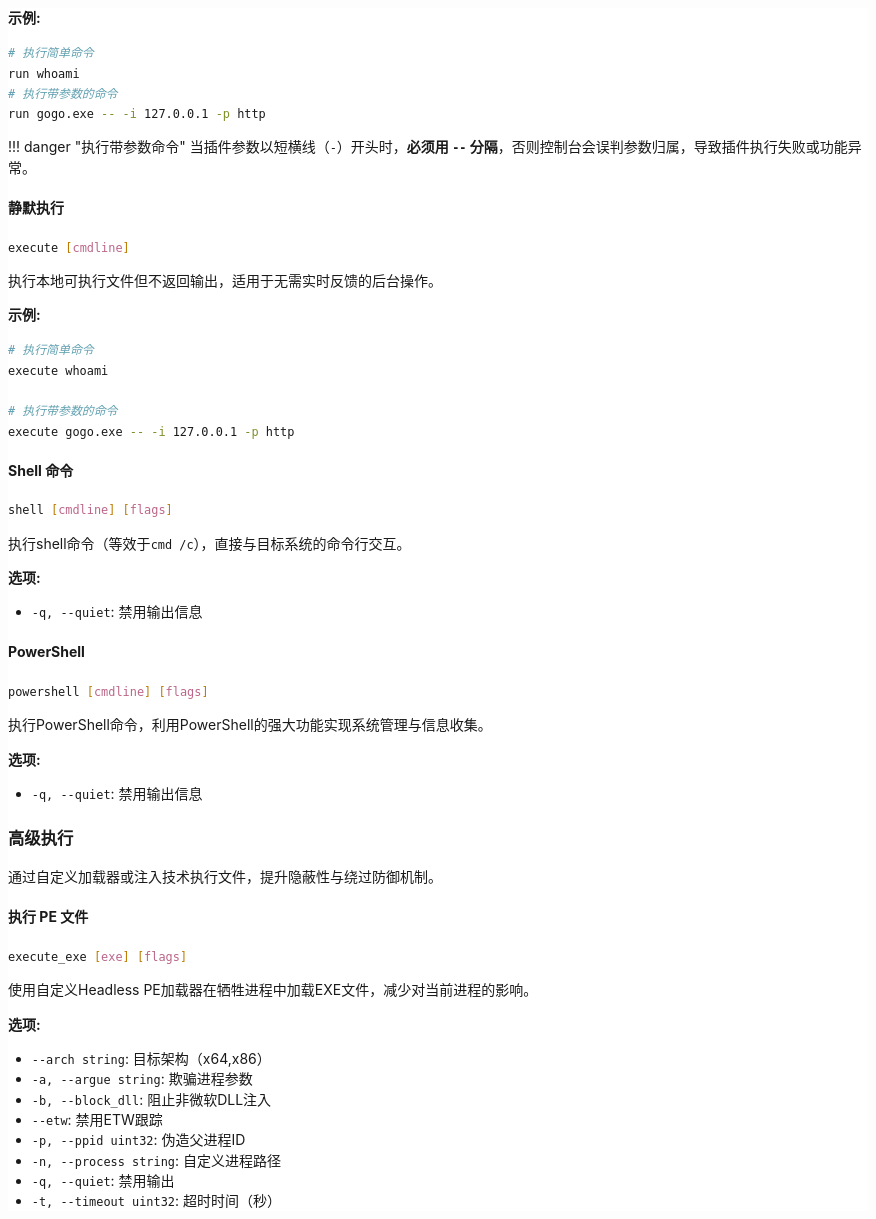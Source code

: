 **示例:**
```bash
# 执行简单命令
run whoami
# 执行带参数的命令
run gogo.exe -- -i 127.0.0.1 -p http
```

!!! danger "执行带参数命令"
	当插件参数以短横线（`-`）开头时，**必须用 `--` 分隔**，否则控制台会误判参数归属，导致插件执行失败或功能异常。
#### 静默执行
```bash
execute [cmdline]
```
执行本地可执行文件但不返回输出，适用于无需实时反馈的后台操作。

**示例:**
```bash
# 执行简单命令 
execute whoami  
  
# 执行带参数的命令
execute gogo.exe -- -i 127.0.0.1 -p http  
```
#### Shell 命令
```bash
shell [cmdline] [flags]
```
执行shell命令（等效于`cmd /c`），直接与目标系统的命令行交互。

**选项:**
- `-q, --quiet`: 禁用输出信息

#### PowerShell
```bash
powershell [cmdline] [flags]
```
执行PowerShell命令，利用PowerShell的强大功能实现系统管理与信息收集。

**选项:**
- `-q, --quiet`: 禁用输出信息

### 高级执行
通过自定义加载器或注入技术执行文件，提升隐蔽性与绕过防御机制。

#### 执行 PE 文件
```bash
execute_exe [exe] [flags]
```
使用自定义Headless PE加载器在牺牲进程中加载EXE文件，减少对当前进程的影响。

**选项:**
- `--arch string`: 目标架构（x64,x86）
- `-a, --argue string`: 欺骗进程参数
- `-b, --block_dll`: 阻止非微软DLL注入
- `--etw`: 禁用ETW跟踪
- `-p, --ppid uint32`: 伪造父进程ID
- `-n, --process string`: 自定义进程路径
- `-q, --quiet`: 禁用输出
- `-t, --timeout uint32`: 超时时间（秒）

